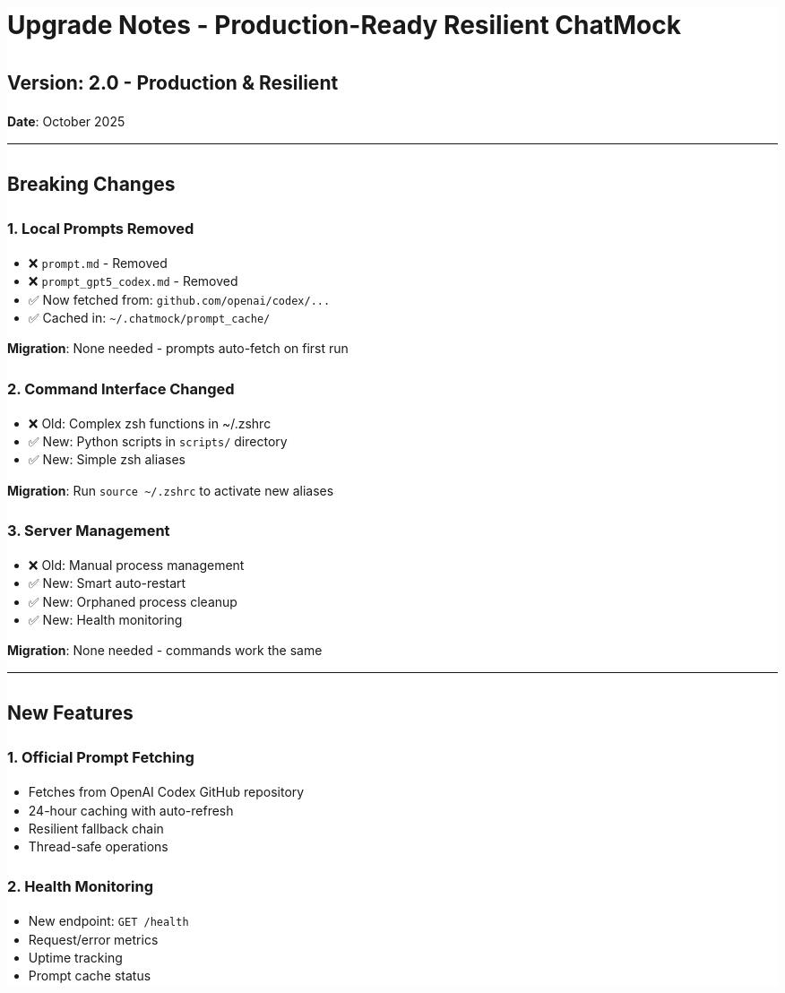# Upgrade Notes - Production-Ready Resilient ChatMock

## Version: 2.0 - Production & Resilient

**Date**: October 2025

---

## Breaking Changes

### 1. Local Prompts Removed
- ❌ `prompt.md` - Removed
- ❌ `prompt_gpt5_codex.md` - Removed
- ✅ Now fetched from: `github.com/openai/codex/...`
- ✅ Cached in: `~/.chatmock/prompt_cache/`

**Migration**: None needed - prompts auto-fetch on first run

### 2. Command Interface Changed
- ❌ Old: Complex zsh functions in ~/.zshrc
- ✅ New: Python scripts in `scripts/` directory
- ✅ New: Simple zsh aliases

**Migration**: Run `source ~/.zshrc` to activate new aliases

### 3. Server Management
- ❌ Old: Manual process management
- ✅ New: Smart auto-restart
- ✅ New: Orphaned process cleanup
- ✅ New: Health monitoring

**Migration**: None needed - commands work the same

---

## New Features

### 1. Official Prompt Fetching
- Fetches from OpenAI Codex GitHub repository
- 24-hour caching with auto-refresh
- Resilient fallback chain
- Thread-safe operations

### 2. Health Monitoring
- New endpoint: `GET /health`
- Request/error metrics
- Uptime tracking
- Prompt cache status
